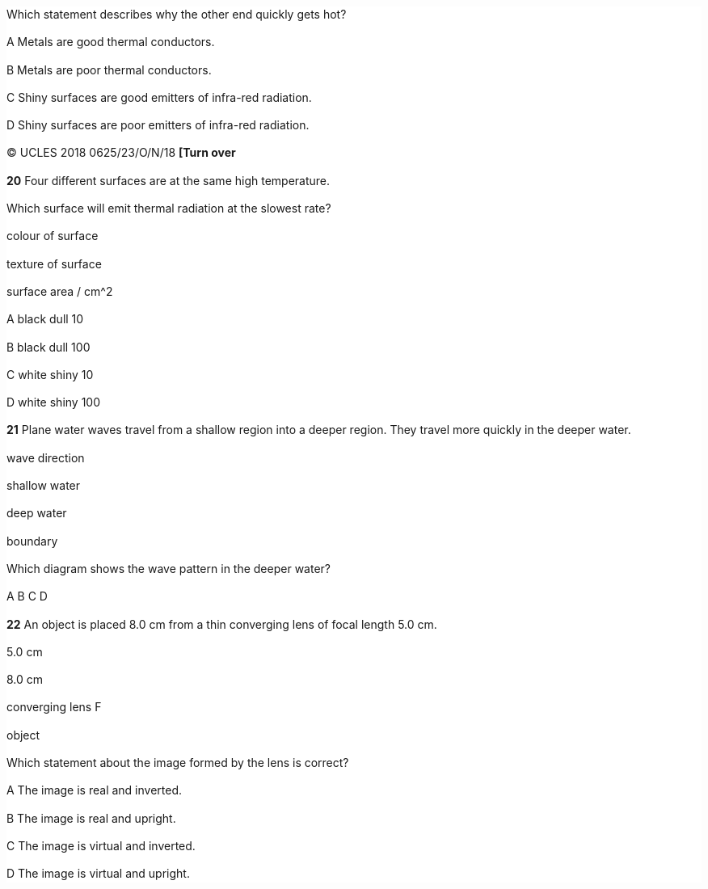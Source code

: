  Which statement describes why the other end quickly gets hot? 

 A Metals are good thermal conductors. 

 B Metals are poor thermal conductors. 

 C Shiny surfaces are good emitters of infra-red radiation. 

 D Shiny surfaces are poor emitters of infra-red radiation. 


© UCLES 2018 0625/23/O/N/18 **[Turn over** 

**20** Four different surfaces are at the same high temperature. 

 Which surface will emit thermal radiation at the slowest rate? 

 colour of surface 

 texture of surface 

 surface area / cm^2 

 A black dull 10 

 B black dull 100 

 C white shiny 10 

 D white shiny 100 

**21** Plane water waves travel from a shallow region into a deeper region. They travel more quickly in the deeper water. 

 wave direction 

 shallow water 

 deep water 

 boundary 

 Which diagram shows the wave pattern in the deeper water? 

 A B C D 

**22** An object is placed 8.0 cm from a thin converging lens of focal length 5.0 cm. 

 5.0 cm 

 8.0 cm 

 converging lens F 

 object 

 Which statement about the image formed by the lens is correct? 

 A The image is real and inverted. 

 B The image is real and upright. 

 C The image is virtual and inverted. 

 D The image is virtual and upright. 
